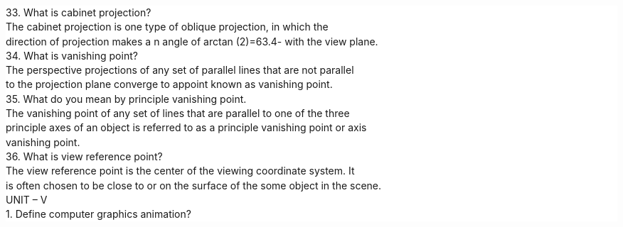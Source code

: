 <div>
  33. What is cabinet projection?
</div>

<div>
  The cabinet projection is one type of oblique projection, in which the
</div>

<div>
  direction of projection makes a n angle of arctan (2)=63.4- with the view plane.
</div>

<div>
  34. What is vanishing point?
</div>

<div>
  The perspective projections of any set of parallel lines that are not parallel
</div>

<div>
  to the projection plane converge to appoint known as vanishing point.
</div>

<div>
  35. What do you mean by principle vanishing point.
</div>

<div>
  The vanishing point of any set of lines that are parallel to one of the three
</div>

<div>
  principle axes of an object is referred to as a principle vanishing point or axis
</div>

<div>
  vanishing point.
</div>

<div>
  36. What is view reference point?
</div>

<div>
  The view reference point is the center of the viewing coordinate system. It
</div>

<div>
  is often chosen to be close to or on the surface of the some object in the scene.
</div>

<div>
  UNIT – V
</div>

<div>
  1. Define computer graphics animation?
</div>
